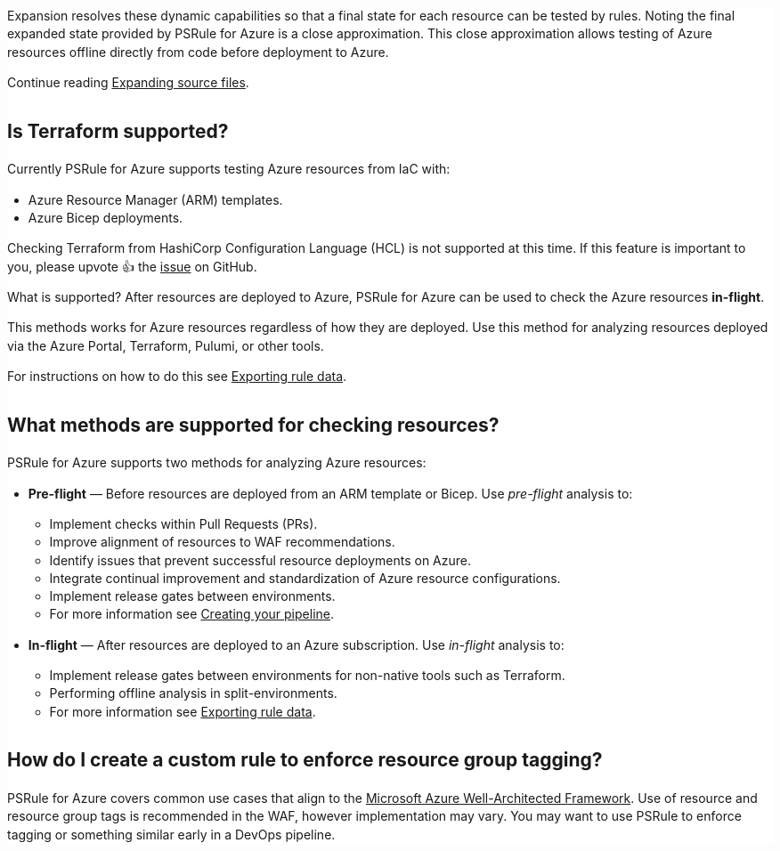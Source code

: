 Expansion resolves these dynamic capabilities so that a final state for each resource can be tested by rules.
Noting the final expanded state provided by PSRule for Azure is a close approximation.
This close approximation allows testing of Azure resources offline directly from code before deployment to Azure.

Continue reading [Expanding source files](expanding-source-files.md).

## Is Terraform supported?

Currently PSRule for Azure supports testing Azure resources from IaC with:

- Azure Resource Manager (ARM) templates.
- Azure Bicep deployments.

Checking Terraform from HashiCorp Configuration Language (HCL) is not supported at this time.
If this feature is important to you, please upvote 👍 the [issue][3] on GitHub.

What is supported?
After resources are deployed to Azure, PSRule for Azure can be used to check the Azure resources **in-flight**.

This methods works for Azure resources regardless of how they are deployed.
Use this method for analyzing resources deployed via the Azure Portal, Terraform, Pulumi, or other tools.

For instructions on how to do this see [Exporting rule data][4].

  [3]: https://github.com/Azure/PSRule.Rules.Azure/issues/1193
  [4]: export-rule-data.md

## What methods are supported for checking resources?

PSRule for Azure supports two methods for analyzing Azure resources:

- **Pre-flight** &mdash; Before resources are deployed from an ARM template or Bicep.
  Use _pre-flight_ analysis to:
  - Implement checks within Pull Requests (PRs).
  - Improve alignment of resources to WAF recommendations.
  - Identify issues that prevent successful resource deployments on Azure.
  - Integrate continual improvement and standardization of Azure resource configurations.
  - Implement release gates between environments.
  - For more information see [Creating your pipeline][5].
- **In-flight** &mdash; After resources are deployed to an Azure subscription.
  Use _in-flight_ analysis to:
  - Implement release gates between environments for non-native tools such as Terraform.
  - Performing offline analysis in split-environments.
  - For more information see [Exporting rule data][4].

  [5]: creating-your-pipeline.md

## How do I create a custom rule to enforce resource group tagging?

PSRule for Azure covers common use cases that align to the [Microsoft Azure Well-Architected Framework][AWAF].
Use of resource and resource group tags is recommended in the WAF, however implementation may vary.
You may want to use PSRule to enforce tagging or something similar early in a DevOps pipeline.


  [discussion]: https://github.com/Azure/PSRule.Rules.Azure/discussions
  [13]: https://microsoft.github.io/PSRule/v2/faq/#how-do-exclude-or-ignore-files-from-being-processed
  [14]: https://microsoft.github.io/PSRule/v2/faq/#how-do-i-disable-or-suppress-the-not-processed-warning
  [19]: troubleshooting.md
  [1]: en/rules/module.md
  [AWAF]: https://learn.microsoft.com/azure/architecture/framework/
  [2]: working-with-baselines.md
  [10]: customization/enforce-codeowners.md
  [6]: https://github.com/Azure/PSRule.Rules.Azure-quickstart
  [7]: install.md
  [9]: customization/enforce-custom-tags.md
  [15]: https://semver.org/
  [16]: upgrade-notes.md
  [17]: https://aka.ms/ps-rule-azure/changelog
  [18]: versioning.md
  [11]: https://microsoft.github.io/PSRule/v2/faq/#how-is-psrule-different-to-pester
  [12]: https://learn.microsoft.com/powershell/module/microsoft.powershell.core/about/about_telemetry
[ignore-rule]: https://microsoft.github.io/PSRule/v2/faq/#how-do-i-ignore-a-rule
[ps-rule-configure]: https://microsoft.github.io/PSRule/v2/faq/#how-do-i-configure-psrule
[ps-rule-faq]: https://microsoft.github.io/PSRule/v2/faq/
[add-custom-rule]: https://microsoft.github.io/PSRule/v2/faq/#how-do-i-layer-on-custom-rules-on-top-of-an-existing-module